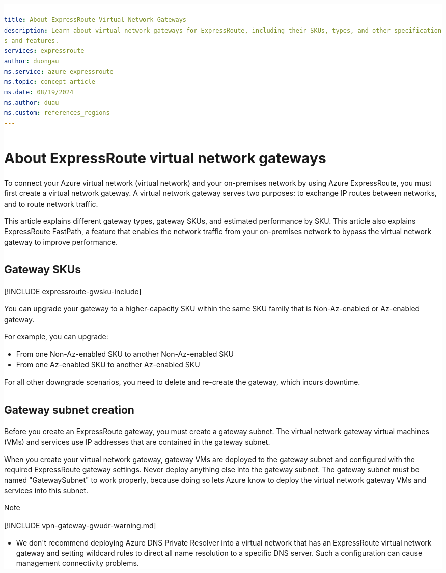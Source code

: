 ```yaml
---
title: About ExpressRoute Virtual Network Gateways
description: Learn about virtual network gateways for ExpressRoute, including their SKUs, types, and other specifications and features.
services: expressroute
author: duongau
ms.service: azure-expressroute
ms.topic: concept-article
ms.date: 08/19/2024
ms.author: duau
ms.custom: references_regions
---
```


# About ExpressRoute virtual network gateways

To connect your Azure virtual network (virtual network) and your on-premises network by using Azure ExpressRoute, you must first create a virtual network gateway. A virtual network gateway serves two purposes: to exchange IP routes between networks, and to route network traffic.

This article explains different gateway types, gateway SKUs, and estimated performance by SKU. This article also explains ExpressRoute [FastPath](#fastpath), a feature that enables the network traffic from your on-premises network to bypass the virtual network gateway to improve performance.

## <a name="gwsku"></a>Gateway SKUs

[!INCLUDE [expressroute-gwsku-include](../../includes/expressroute-gwsku-include.md)]

You can upgrade your gateway to a higher-capacity SKU within the same SKU family that is Non-Az-enabled or Az-enabled gateway. 

For example, you can upgrade:
* From one Non-Az-enabled SKU to another Non-Az-enabled SKU
* From one Az-enabled SKU to another Az-enabled SKU

For all other downgrade scenarios, you need to delete and re-create the gateway, which incurs downtime.

## <a name="gwsub"></a>Gateway subnet creation

Before you create an ExpressRoute gateway, you must create a gateway subnet. The virtual network gateway virtual machines (VMs) and services use IP addresses that are contained in the gateway subnet.

When you create your virtual network gateway, gateway VMs are deployed to the gateway subnet and configured with the required ExpressRoute gateway settings. Never deploy anything else into the gateway subnet. The gateway subnet must be named "GatewaySubnet" to work properly, because doing so lets Azure know to deploy the virtual network gateway VMs and services into this subnet.

> [!NOTE]
> [!INCLUDE [vpn-gateway-gwudr-warning.md](../../includes/vpn-gateway-gwudr-warning.md)]
>
> * We don't recommend deploying Azure DNS Private Resolver into a virtual network that has an ExpressRoute virtual network gateway and setting wildcard rules to direct all name resolution to a specific DNS server. Such a configuration can cause management connectivity problems.
